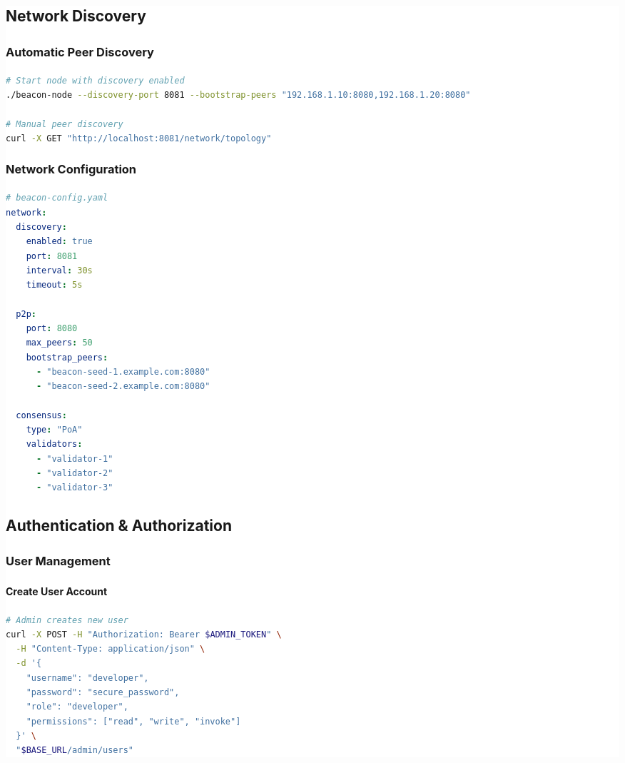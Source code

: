 ## Network Discovery

### Automatic Peer Discovery

```bash
# Start node with discovery enabled
./beacon-node --discovery-port 8081 --bootstrap-peers "192.168.1.10:8080,192.168.1.20:8080"

# Manual peer discovery
curl -X GET "http://localhost:8081/network/topology"
```

### Network Configuration

```yaml
# beacon-config.yaml
network:
  discovery:
    enabled: true
    port: 8081
    interval: 30s
    timeout: 5s

  p2p:
    port: 8080
    max_peers: 50
    bootstrap_peers:
      - "beacon-seed-1.example.com:8080"
      - "beacon-seed-2.example.com:8080"

  consensus:
    type: "PoA"
    validators:
      - "validator-1"
      - "validator-2"
      - "validator-3"
```

## Authentication & Authorization

### User Management

#### Create User Account

```bash
# Admin creates new user
curl -X POST -H "Authorization: Bearer $ADMIN_TOKEN" \
  -H "Content-Type: application/json" \
  -d '{
    "username": "developer",
    "password": "secure_password",
    "role": "developer",
    "permissions": ["read", "write", "invoke"]
  }' \
  "$BASE_URL/admin/users"
```
